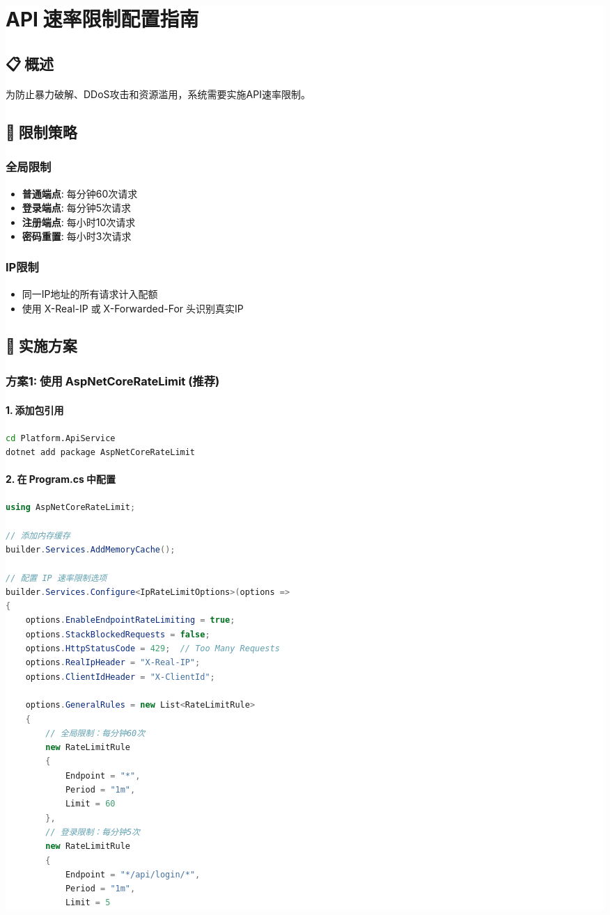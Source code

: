 # API 速率限制配置指南

## 📋 概述

为防止暴力破解、DDoS攻击和资源滥用，系统需要实施API速率限制。

## 🎯 限制策略

### 全局限制
- **普通端点**: 每分钟60次请求
- **登录端点**: 每分钟5次请求
- **注册端点**: 每小时10次请求
- **密码重置**: 每小时3次请求

### IP限制
- 同一IP地址的所有请求计入配额
- 使用 X-Real-IP 或 X-Forwarded-For 头识别真实IP

## 🔧 实施方案

### 方案1: 使用 AspNetCoreRateLimit (推荐)

#### 1. 添加包引用

```bash
cd Platform.ApiService
dotnet add package AspNetCoreRateLimit
```

#### 2. 在 Program.cs 中配置

```csharp
using AspNetCoreRateLimit;

// 添加内存缓存
builder.Services.AddMemoryCache();

// 配置 IP 速率限制选项
builder.Services.Configure<IpRateLimitOptions>(options =>
{
    options.EnableEndpointRateLimiting = true;
    options.StackBlockedRequests = false;
    options.HttpStatusCode = 429;  // Too Many Requests
    options.RealIpHeader = "X-Real-IP";
    options.ClientIdHeader = "X-ClientId";
    
    options.GeneralRules = new List<RateLimitRule>
    {
        // 全局限制：每分钟60次
        new RateLimitRule
        {
            Endpoint = "*",
            Period = "1m",
            Limit = 60
        },
        // 登录限制：每分钟5次
        new RateLimitRule
        {
            Endpoint = "*/api/login/*",
            Period = "1m",
            Limit = 5
```